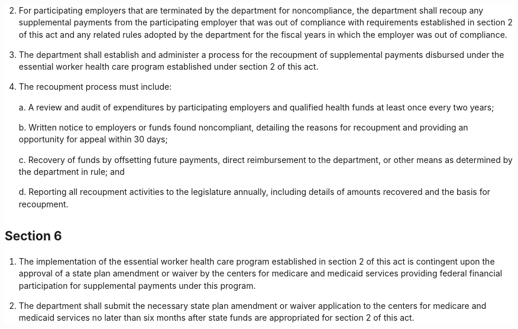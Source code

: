 2. For participating employers that are terminated by the department for noncompliance, the department shall recoup any supplemental payments from the participating employer that was out of compliance with requirements established in section 2 of this act and any related rules adopted by the department for the fiscal years in which the employer was out of compliance.

3. The department shall establish and administer a process for the recoupment of supplemental payments disbursed under the essential worker health care program established under section 2 of this act.

4. The recoupment process must include:

    a. A review and audit of expenditures by participating employers and qualified health funds at least once every two years;

    b. Written notice to employers or funds found noncompliant, detailing the reasons for recoupment and providing an opportunity for appeal within 30 days;

    c. Recovery of funds by offsetting future payments, direct reimbursement to the department, or other means as determined by the department in rule; and

    d. Reporting all recoupment activities to the legislature annually, including details of amounts recovered and the basis for recoupment.

## Section 6
1. The implementation of the essential worker health care program established in section 2 of this act is contingent upon the approval of a state plan amendment or waiver by the centers for medicare and medicaid services providing federal financial participation for supplemental payments under this program.

2. The department shall submit the necessary state plan amendment or waiver application to the centers for medicare and medicaid services no later than six months after state funds are appropriated for section 2 of this act.
